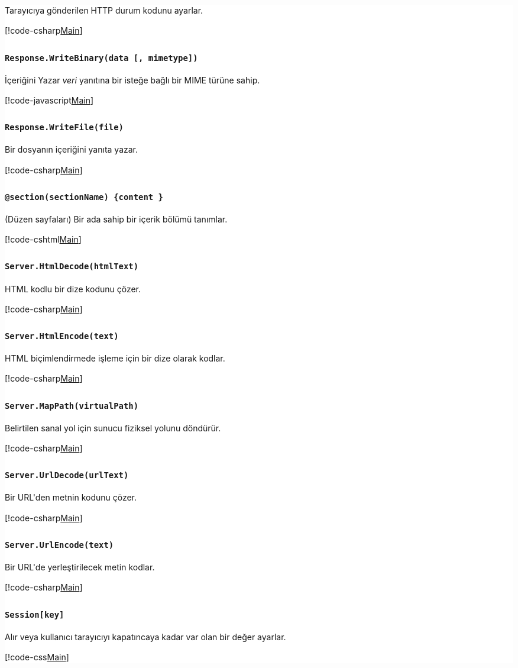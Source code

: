 Tarayıcıya gönderilen HTTP durum kodunu ayarlar.

[!code-csharp[Main](asp-net-web-pages-api-reference/samples/sample25.cs)]

### `Response.WriteBinary(data [, mimetype])`

İçeriğini Yazar *veri* yanıtına bir isteğe bağlı bir MIME türüne sahip.

[!code-javascript[Main](asp-net-web-pages-api-reference/samples/sample26.js)]

### `Response.WriteFile(file)`

Bir dosyanın içeriğini yanıta yazar.

[!code-csharp[Main](asp-net-web-pages-api-reference/samples/sample27.cs)]

### `@section(sectionName) {content }`

(Düzen sayfaları) Bir ada sahip bir içerik bölümü tanımlar.

[!code-cshtml[Main](asp-net-web-pages-api-reference/samples/sample28.cshtml)]

### `Server.HtmlDecode(htmlText)`

HTML kodlu bir dize kodunu çözer.

[!code-csharp[Main](asp-net-web-pages-api-reference/samples/sample29.cs)]

### `Server.HtmlEncode(text)`

HTML biçimlendirmede işleme için bir dize olarak kodlar.

[!code-csharp[Main](asp-net-web-pages-api-reference/samples/sample30.cs)]

### `Server.MapPath(virtualPath)`

Belirtilen sanal yol için sunucu fiziksel yolunu döndürür.

[!code-csharp[Main](asp-net-web-pages-api-reference/samples/sample31.cs)]

### `Server.UrlDecode(urlText)`

Bir URL'den metnin kodunu çözer.

[!code-csharp[Main](asp-net-web-pages-api-reference/samples/sample32.cs)]

### `Server.UrlEncode(text)`

Bir URL'de yerleştirilecek metin kodlar.

[!code-csharp[Main](asp-net-web-pages-api-reference/samples/sample33.cs)]

### `Session[key]`

Alır veya kullanıcı tarayıcıyı kapatıncaya kadar var olan bir değer ayarlar.

[!code-css[Main](asp-net-web-pages-api-reference/samples/sample34.css)]

